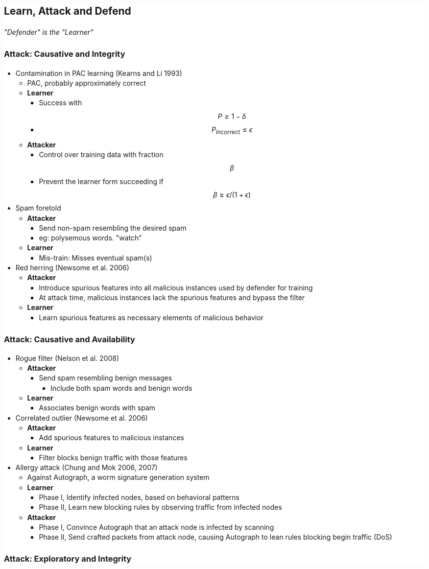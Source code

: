 ## Learn, Attack and Defend

*"Defender" is the "Learner"*

### Attack: Causative and Integrity

* Contamination in PAC learning (Kearns and Li 1993)
    * PAC, probably approximately correct
    * **Learner**
        * Success with $$P \geq 1 - \delta$$
        * $$P_\text{incorrect} \leq \epsilon$$
    * **Attacker**
        * Control over training data with fraction $$\beta$$
        * Prevent the learner form succeeding if $$\beta \geq \epsilon / (1 + \epsilon)$$
* Spam foretold
    * **Attacker**
        * Send non-spam resembling the desired spam
        * eg: polysemous words. "watch"
    * **Learner**
        * Mis-train: Misses eventual spam(s)
* Red herring (Newsome et al. 2006)
    * **Attacker**
        * Introduce spurious features into all malicious instances used by defender for training
        * At attack time, malicious instances lack the spurious features and bypass the filter
    * **Learner**
        * Learn spurious features as necessary elements of malicious behavior

### Attack: Causative and Availability

* Rogue filter (Nelson et al. 2008)
    * **Attacker**
        * Send spam resembling benign messages
            * Include both spam words and benign words
    * **Learner**
        * Associates benign words with spam
* Correlated outlier (Newsome et al. 2006)
    * **Attacker**
        * Add spurious features to malicious instances
    * **Learner**
        * Filter blocks benign traffic with those features
* Allergy attack (Chung and Mok 2006, 2007)
    * Against Autograph, a worm signature generation system
    * **Learner**
        * Phase I, Identify infected nodes, based on behavioral patterns
        * Phase II, Learn new blocking rules by observing traffic from infected nodes
    * **Attacker**
        * Phase I, Convince Autograph that an attack node is infected by scanning
        * Phase II, Send crafted packets from attack node, causing Autograph to lean rules blocking begin traffic (DoS)

### Attack: Exploratory and Integrity
